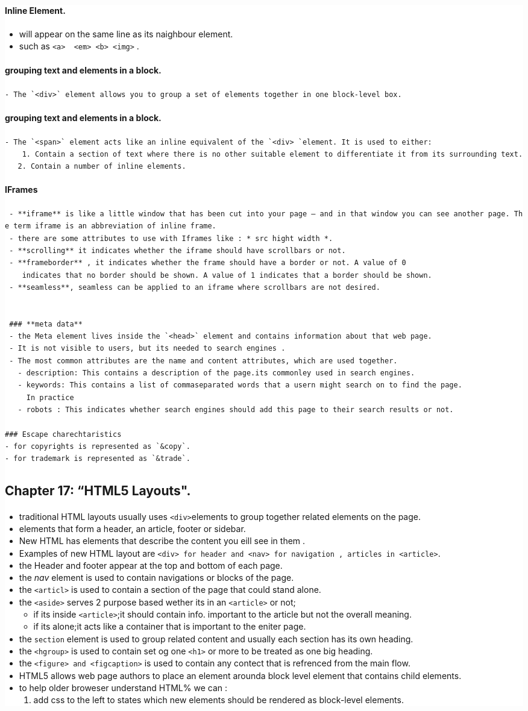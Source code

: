  #### Inline Element.
  - will appear on the same line as its naighbour element.
  - such as `<a>  <em> <b> <img>` .
   
   #### grouping text and elements in a block.
    - The `<div>` element allows you to group a set of elements together in one block-level box.
   
   #### grouping text and elements in a block.
    - The `<span>` element acts like an inline equivalent of the `<div> `element. It is used to either:
        1. Contain a section of text where there is no other suitable element to differentiate it from its surrounding text.
       2. Contain a number of inline elements.

  ####  IFrames
     - **iframe** is like a little window that has been cut into your page — and in that window you can see another page. The term iframe is an abbreviation of inline frame.
     - there are some attributes to use with Iframes like : * src hight width *.
     - **scrolling** it indicates whether the iframe should have scrollbars or not.
     - **frameborder** , it indicates whether the frame should have a border or not. A value of 0
        indicates that no border should be shown. A value of 1 indicates that a border should be shown.
     - **seamless**, seamless can be applied to an iframe where scrollbars are not desired.
    
    
     ### **meta data** 
     - the Meta element lives inside the `<head>` element and contains information about that web page.
     - It is not visible to users, but its needed to search engines .
     - The most common attributes are the name and content attributes, which are used together. 
       - description: This contains a description of the page.its commonley used in search engines.
       - keywords: This contains a list of commaseparated words that a usern might search on to find the page.
         In practice
       - robots : This indicates whether search engines should add this page to their search results or not.
       
    ### Escape charechtaristics
    - for copyrights is represented as `&copy`.
    - for trademark is represented as `&trade`.


## Chapter 17: “HTML5 Layouts".
  - traditional HTML layouts usually uses `<div>`elements to group together related elements on the page.
  - elements that form a header, an article, footer or sidebar.
  - New HTML has elements that describe the content you eill see in them .
  - Examples of new HTML layout are `<div> for header and <nav> for navigation , articles in <article>`.
  - the Header and footer appear at the top and bottom of each page.
  - the *nav* element is used to contain navigations or blocks of the page.
  - the `<articl>` is used to contain a section of the page that could stand alone.
  - the `<aside>` serves 2 purpose  based wether its in an `<article>` or not;
    - if its inside `<article>`;it should contain info. important to the article but not the overall meaning.
    - if its alone;it acts like a container that is important to the eniter page.
  - the `section` element is used to group related content and usually each section has its own heading.
  - the `<hgroup>` is used to contain set og one `<h1>` or more to be treated as one big heading.
  - the `<figure> and <figcaption>` is used to contain any contect that is refrenced from the main flow.
  - HTML5 allows web page authors to place an <a> element arounda block level element that contains child elements. 
  - to help older broweser understand HTML% we can :
    1. add css to the left to states which new elements should be rendered as block-level elements.